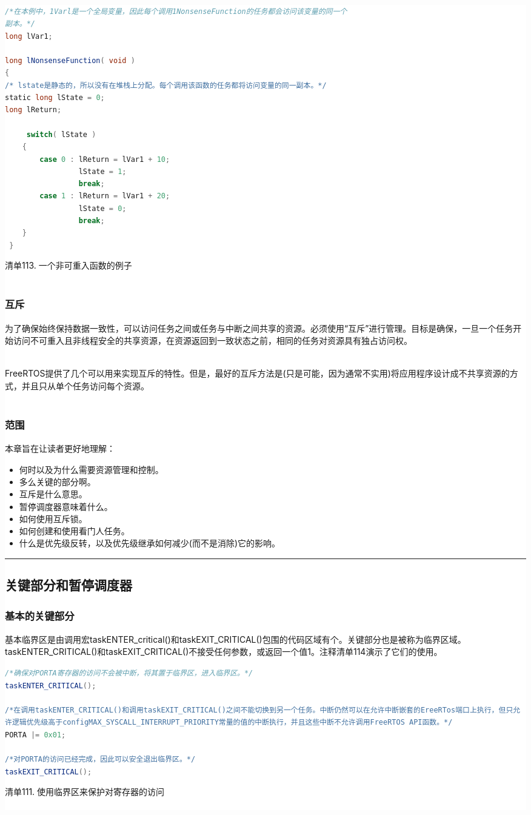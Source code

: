 ```groovy
/*在本例中，1Varl是一个全局变量，因此每个调用1NonsenseFunction的任务都会访问该变量的同一个
副本。*/
long lVar1;

long lNonsenseFunction( void )
{
/* lstate是静态的，所以没有在堆栈上分配。每个调用该函数的任务都将访问变量的同一副本。*/
static long lState = 0;
long lReturn;
    
     switch( lState )
 	{
 		case 0 : lReturn = lVar1 + 10;
 				 lState = 1;
 				 break;
		case 1 : lReturn = lVar1 + 20;
 				 lState = 0;
 				 break;
 	}   
 }
```
清单113. 一个非可重入函数的例子<br />​<br />
<a name="rjMDX"></a>
### 互斥
为了确保始终保持数据一致性，可以访问任务之间或任务与中断之间共享的资源。必须使用“互斥”进行管理。目标是确保，一旦一个任务开始访问不可重入且非线程安全的共享资源，在资源返回到一致状态之前，相同的任务对资源具有独占访问权。<br />​

FreeRTOS提供了几个可以用来实现互斥的特性。但是，最好的互斥方法是(只是可能，因为通常不实用)将应用程序设计成不共享资源的方式，并且只从单个任务访问每个资源。<br />​<br />
<a name="yUaB5"></a>
### 范围
本章旨在让读者更好地理解：

- 何时以及为什么需要资源管理和控制。
- 多么关键的部分啊。
- 互斥是什么意思。
- 暂停调度器意味着什么。
- 如何使用互斥锁。
- 如何创建和使用看门人任务。
- 什么是优先级反转，以及优先级继承如何减少(而不是消除)它的影响。

---

<a name="wsq5y"></a>
## 关键部分和暂停调度器
<a name="FKE26"></a>
### 基本的关键部分
基本临界区是由调用宏taskENTER_critical()和taskEXIT_CRITICAL()包围的代码区域有个。关键部分也是被称为临界区域。<br />taskENTER_CRITICAL()和taskEXIT_CRITICAL()不接受任何参数，或返回一个值1。注释清单114演示了它们的使用。
```groovy
/*确保对PORTA寄存器的访问不会被中断，将其置于临界区，进入临界区。*/
taskENTER_CRITICAL();

/*在调用taskENTER_CRITICAL()和调用taskEXIT_CRITICAL()之间不能切换到另一个任务。中断仍然可以在允许中断嵌套的EreeRTos端口上执行，但只允许逻辑优先级高于configMAX_SYSCALL_INTERRUPT_PRIORITY常量的值的中断执行，并且这些中断不允许调用FreeRTOS API函数。*/
PORTA |= 0x01;

/*对PORTA的访问已经完成，因此可以安全退出临界区。*/
taskEXIT_CRITICAL();
```
清单111.  使用临界区来保护对寄存器的访问<br />​
